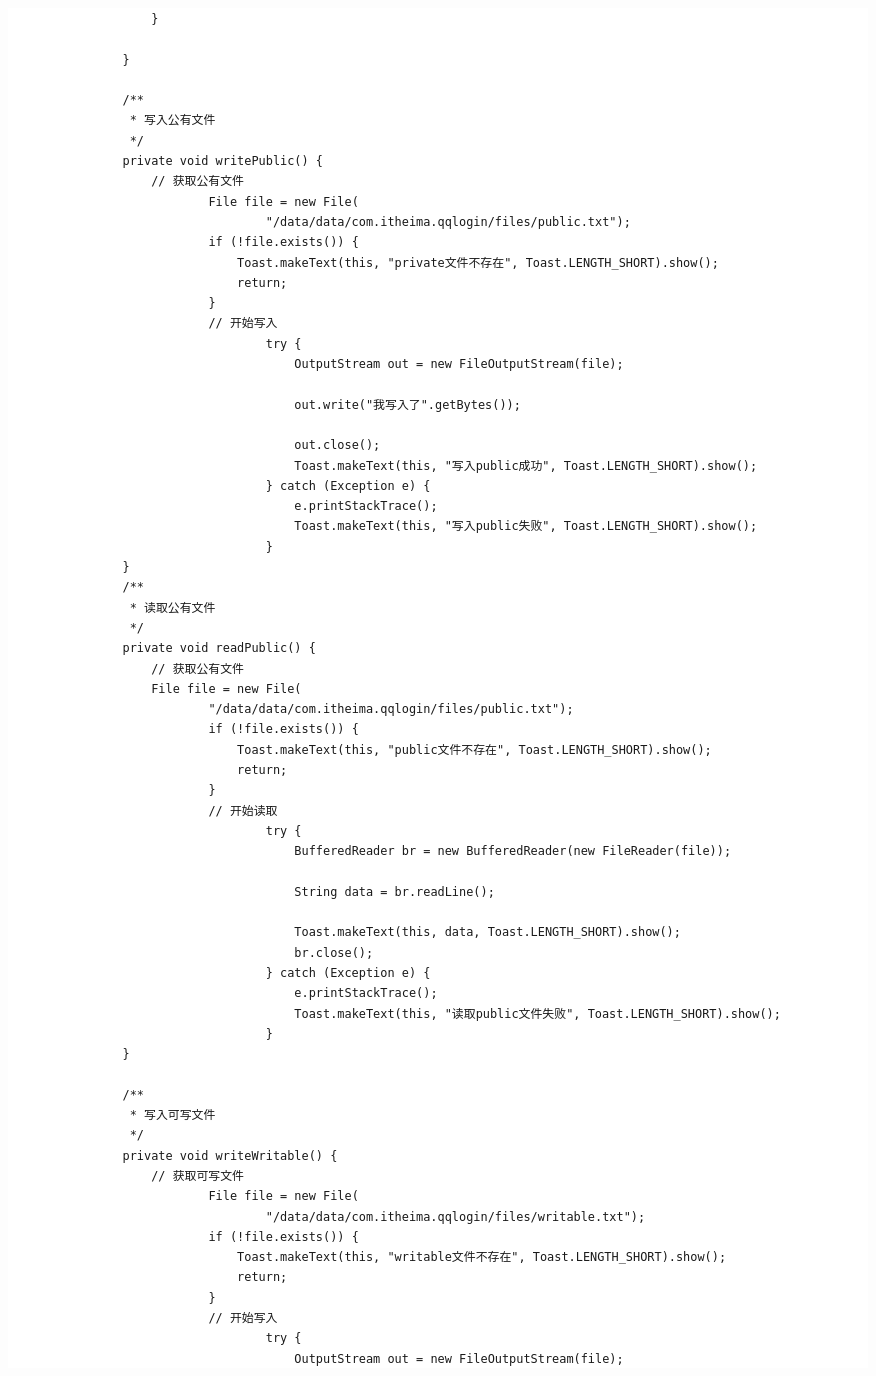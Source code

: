 				        }
				
				    }
				
				    /**
				     * 写入公有文件
				     */
				    private void writePublic() {
				        // 获取公有文件
				                File file = new File(
				                        "/data/data/com.itheima.qqlogin/files/public.txt");
				                if (!file.exists()) {
				                    Toast.makeText(this, "private文件不存在", Toast.LENGTH_SHORT).show();
				                    return;
				                }
				                // 开始写入
				                        try {
				                            OutputStream out = new FileOutputStream(file);
				
				                            out.write("我写入了".getBytes());
				
				                            out.close();
				                            Toast.makeText(this, "写入public成功", Toast.LENGTH_SHORT).show();
				                        } catch (Exception e) {
				                            e.printStackTrace();
				                            Toast.makeText(this, "写入public失败", Toast.LENGTH_SHORT).show();
				                        }
				    }
				    /**
				     * 读取公有文件
				     */
				    private void readPublic() {
				        // 获取公有文件
				        File file = new File(
				                "/data/data/com.itheima.qqlogin/files/public.txt");
				                if (!file.exists()) {
				                    Toast.makeText(this, "public文件不存在", Toast.LENGTH_SHORT).show();
				                    return;
				                }
				                // 开始读取
				                        try {
				                            BufferedReader br = new BufferedReader(new FileReader(file));
				
				                            String data = br.readLine();
				
				                            Toast.makeText(this, data, Toast.LENGTH_SHORT).show();
				                            br.close();
				                        } catch (Exception e) {
				                            e.printStackTrace();
				                            Toast.makeText(this, "读取public文件失败", Toast.LENGTH_SHORT).show();
				                        }
				    }
				
				    /**
				     * 写入可写文件
				     */
				    private void writeWritable() {
				        // 获取可写文件
				                File file = new File(
				                        "/data/data/com.itheima.qqlogin/files/writable.txt");
				                if (!file.exists()) {
				                    Toast.makeText(this, "writable文件不存在", Toast.LENGTH_SHORT).show();
				                    return;
				                }
				                // 开始写入
				                        try {
				                            OutputStream out = new FileOutputStream(file);
